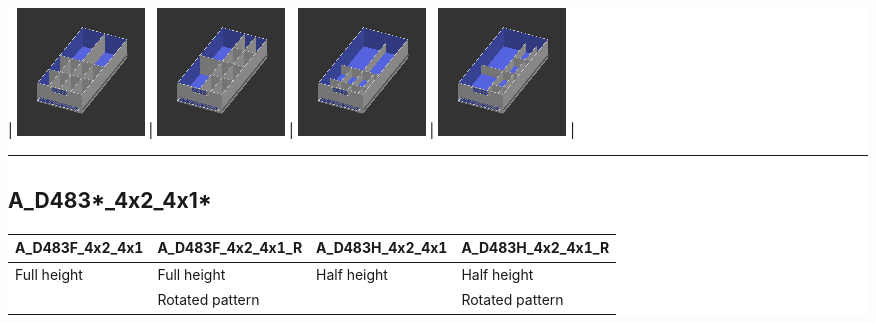 | ![preview](png/A_D483F_4x2_2x1.png) | ![preview](png/A_D483F_4x2_2x1_R.png) | ![preview](png/A_D483H_4x2_2x1.png) | ![preview](png/A_D483H_4x2_2x1_R.png) | 


---
## A_D483*_4x2_4x1*
| **A_D483F_4x2_4x1** | **A_D483F_4x2_4x1_R** | **A_D483H_4x2_4x1** | **A_D483H_4x2_4x1_R** | 
| --- | --- | --- | --- | 
| Full height | Full height | Half height | Half height | 
|  | Rotated pattern |  | Rotated pattern | 